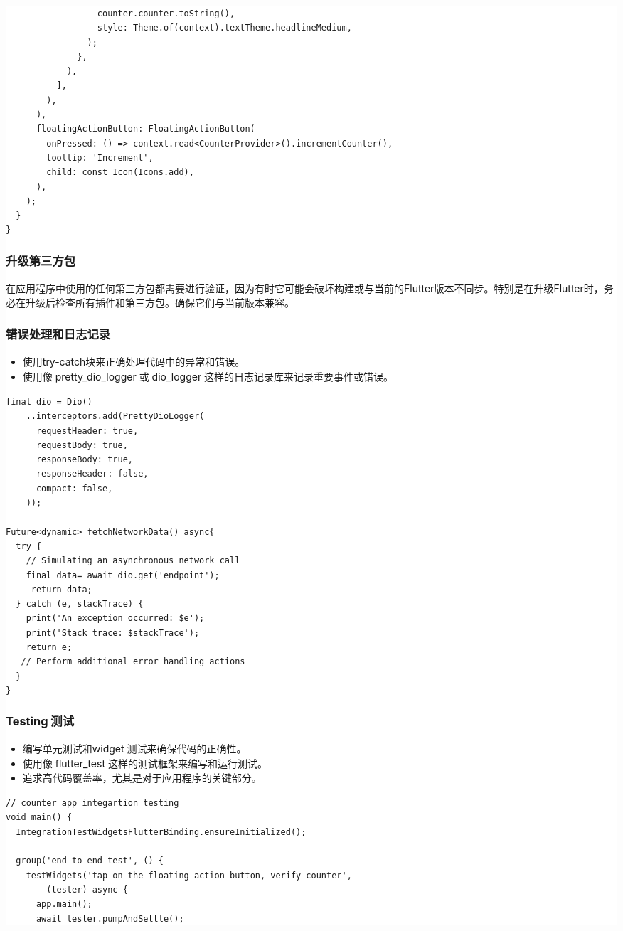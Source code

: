 ```
                  counter.counter.toString(),
                  style: Theme.of(context).textTheme.headlineMedium,
                );
              },
            ),
          ],
        ),
      ),
      floatingActionButton: FloatingActionButton(
        onPressed: () => context.read<CounterProvider>().incrementCounter(),
        tooltip: 'Increment',
        child: const Icon(Icons.add),
      ),
    );
  }
}
```

### 升级第三方包
在应用程序中使用的任何第三方包都需要进行验证，因为有时它可能会破坏构建或与当前的Flutter版本不同步。特别是在升级Flutter时，务必在升级后检查所有插件和第三方包。确保它们与当前版本兼容。

### 错误处理和日志记录
- 使用try-catch块来正确处理代码中的异常和错误。
- 使用像 pretty_dio_logger 或 dio_logger 这样的日志记录库来记录重要事件或错误。
```
final dio = Dio()
    ..interceptors.add(PrettyDioLogger(
      requestHeader: true,
      requestBody: true,
      responseBody: true,
      responseHeader: false,
      compact: false,
    ));

Future<dynamic> fetchNetworkData() async{
  try {
    // Simulating an asynchronous network call
    final data= await dio.get('endpoint');
     return data;
  } catch (e, stackTrace) {
    print('An exception occurred: $e');
    print('Stack trace: $stackTrace');
    return e;
   // Perform additional error handling actions
  }
}
```

### Testing 测试
- 编写单元测试和widget 测试来确保代码的正确性。
- 使用像 flutter_test 这样的测试框架来编写和运行测试。
- 追求高代码覆盖率，尤其是对于应用程序的关键部分。
```
// counter app integartion testing
void main() {
  IntegrationTestWidgetsFlutterBinding.ensureInitialized();

  group('end-to-end test', () {
    testWidgets('tap on the floating action button, verify counter',
        (tester) async {
      app.main();
      await tester.pumpAndSettle();

```
